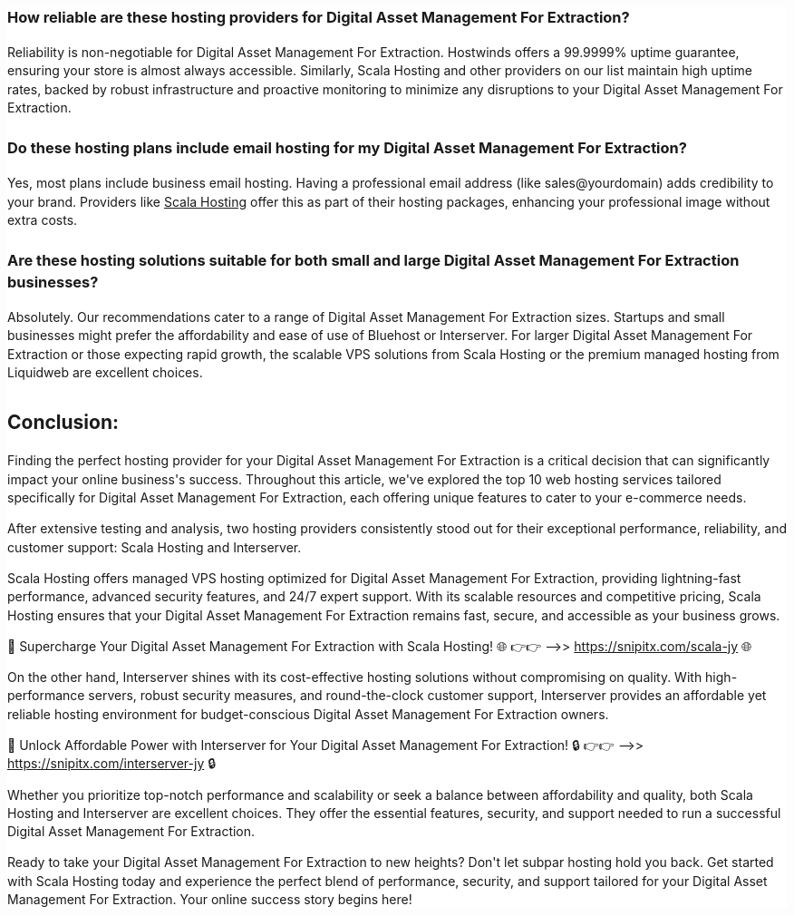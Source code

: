 ### How reliable are these hosting providers for Digital Asset Management For Extraction? 
Reliability is non-negotiable for Digital Asset Management For Extraction. Hostwinds offers a 99.9999% uptime guarantee, ensuring your store is almost always accessible. Similarly, Scala Hosting and other providers on our list maintain high uptime rates, backed by robust infrastructure and proactive monitoring to minimize any disruptions to your Digital Asset Management For Extraction.

### Do these hosting plans include email hosting for my Digital Asset Management For Extraction? 
Yes, most plans include business email hosting. Having a professional email address (like sales@yourdomain) adds credibility to your brand. Providers like [Scala Hosting](https://snipitx.com/scala-jy) offer this as part of their hosting packages, enhancing your professional image without extra costs.

### Are these hosting solutions suitable for both small and large Digital Asset Management For Extraction businesses? 
Absolutely. Our recommendations cater to a range of Digital Asset Management For Extraction sizes. Startups and small businesses might prefer the affordability and ease of use of Bluehost or Interserver. For larger Digital Asset Management For Extraction or those expecting rapid growth, the scalable VPS solutions from Scala Hosting or the premium managed hosting from Liquidweb are excellent choices.

## Conclusion:

Finding the perfect hosting provider for your Digital Asset Management For Extraction is a critical decision that can significantly impact your online business's success. Throughout this article, we've explored the top 10 web hosting services tailored specifically for Digital Asset Management For Extraction, each offering unique features to cater to your e-commerce needs.

After extensive testing and analysis, two hosting providers consistently stood out for their exceptional performance, reliability, and customer support: Scala Hosting and Interserver.

Scala Hosting offers managed VPS hosting optimized for Digital Asset Management For Extraction, providing lightning-fast performance, advanced security features, and 24/7 expert support. With its scalable resources and competitive pricing, Scala Hosting ensures that your Digital Asset Management For Extraction remains fast, secure, and accessible as your business grows.

🚀 Supercharge Your Digital Asset Management For Extraction with Scala Hosting! 🌐
👉👉 -->> https://snipitx.com/scala-jy 🌐

On the other hand, Interserver shines with its cost-effective hosting solutions without compromising on quality. With high-performance servers, robust security measures, and round-the-clock customer support, Interserver provides an affordable yet reliable hosting environment for budget-conscious Digital Asset Management For Extraction owners.

💸 Unlock Affordable Power with Interserver for Your Digital Asset Management For Extraction! 🔒
👉👉 -->> https://snipitx.com/interserver-jy 🔒

Whether you prioritize top-notch performance and scalability or seek a balance between affordability and quality, both Scala Hosting and Interserver are excellent choices. They offer the essential features, security, and support needed to run a successful Digital Asset Management For Extraction.

Ready to take your Digital Asset Management For Extraction to new heights? Don't let subpar hosting hold you back. Get started with Scala Hosting today and experience the perfect blend of performance, security, and support tailored for your Digital Asset Management For Extraction. Your online success story begins here!
